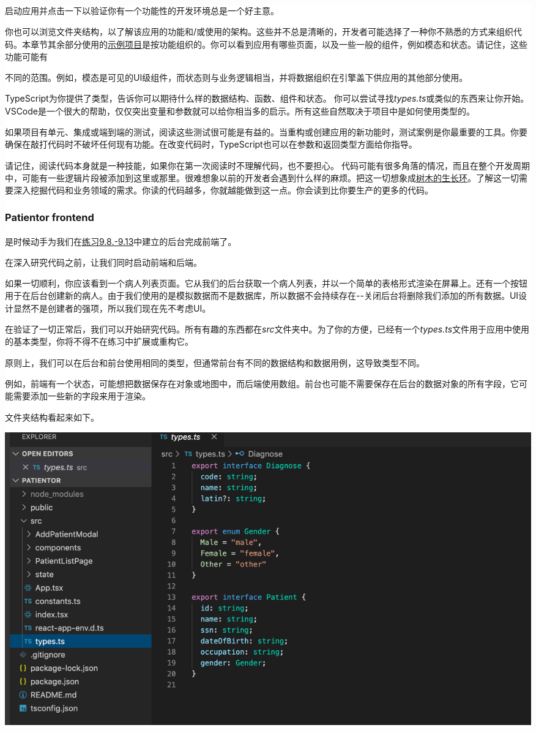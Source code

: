 启动应用并点击一下以验证你有一个功能性的开发环境总是一个好主意。


你也可以浏览文件夹结构，以了解该应用的功能和/或使用的架构。这些并不总是清晰的，开发者可能选择了一种你不熟悉的方式来组织代码。本章节其余部分使用的[示例项目](https://github.com/fullstack-hy2020/patientor)是按功能组织的。你可以看到应用有哪些页面，以及一些一般的组件，例如模态和状态。请记住，这些功能可能有

不同的范围。例如，模态是可见的UI级组件，而状态则与业务逻辑相当，并将数据组织在引擎盖下供应用的其他部分使用。


 TypeScript为你提供了类型，告诉你可以期待什么样的数据结构、函数、组件和状态。  你可以尝试寻找<i>types.ts</i>或类似的东西来让你开始。VSCode是一个很大的帮助，仅仅突出变量和参数就可以给你相当多的启示。所有这些自然取决于项目中是如何使用类型的。


 如果项目有单元、集成或端到端的测试，阅读这些测试很可能是有益的。当重构或创建应用的新功能时，测试案例是你最重要的工具。你要确保在敲打代码时不破坏任何现有功能。在改变代码时，TypeScript也可以在参数和返回类型方面给你指导。


 请记住，阅读代码本身就是一种技能，如果你在第一次阅读时不理解代码，也不要担心。  代码可能有很多角落的情况，而且在整个开发周期中，可能有一些逻辑片段被添加到这里或那里。很难想象以前的开发者会遇到什么样的麻烦。把这一切想象成[树木的生长环](https://en.wikipedia.org/wiki/Dendrochronology#Growth_rings)。了解这一切需要深入挖掘代码和业务领域的需求。你读的代码越多，你就越能做到这一点。你会读到比你要生产的更多的代码。

### Patientor frontend


 是时候动手为我们在[练习9.8.-9.13](/en/part9/typing_the_express_app)中建立的后台完成前端了。


 在深入研究代码之前，让我们同时启动前端和后端。


 如果一切顺利，你应该看到一个病人列表页面。它从我们的后台获取一个病人列表，并以一个简单的表格形式渲染在屏幕上。还有一个按钮用于在后台创建新的病人。由于我们使用的是模拟数据而不是数据库，所以数据不会持续存在--关闭后台将删除我们添加的所有数据。UI设计显然不是创建者的强项，所以我们现在先不考虑UI。


 在验证了一切正常后，我们可以开始研究代码。所有有趣的东西都在<i>src</i>文件夹中。为了你的方便，已经有一个<i>types.ts</i>文件用于应用中使用的基本类型，你将不得不在练习中扩展或重构它。


 原则上，我们可以在后台和前台使用相同的类型，但通常前台有不同的数据结构和数据用例，这导致类型不同。

 例如，前端有一个状态，可能想把数据保存在对象或地图中，而后端使用数组。前台也可能不需要保存在后台的数据对象的所有字段，它可能需要添加一些新的字段来用于渲染。


 文件夹结构看起来如下。

![](../../images/9/34a.png)
